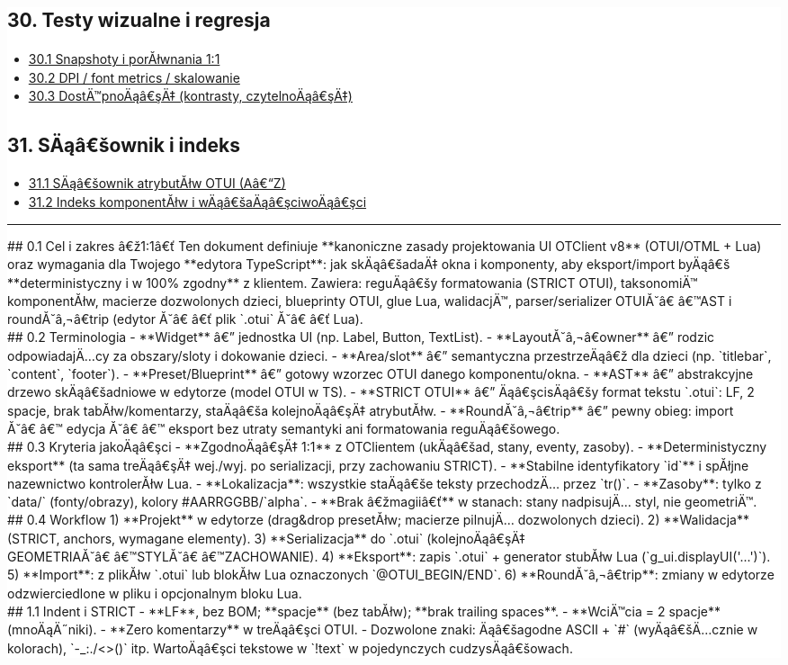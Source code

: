 ## 30. Testy wizualne i regresja
- [30.1 Snapshoty i porĂłwnania 1:1](#ch-30-1)
- [30.2 DPI / font metrics / skalowanie](#ch-30-2)
- [30.3 DostÄ™pnoÄąâ€şÄ‡ (kontrasty, czytelnoÄąâ€şÄ‡)](#ch-30-3)
## 31. SÄąâ€šownik i indeks
- [31.1 SÄąâ€šownik atrybutĂłw OTUI (Aâ€“Z)](#ch-31-1)
- [31.2 Indeks komponentĂłw i wÄąâ€šaÄąâ€şciwoÄąâ€şci](#ch-31-2)

---


<div id="ch-0-1"></div>
## 0.1 Cel i zakres â€ž1:1â€ť
Ten dokument definiuje **kanoniczne zasady projektowania UI OTClient v8** (OTUI/OTML + Lua) oraz wymagania dla Twojego **edytora TypeScript**: jak skÄąâ€šadaÄ‡ okna i komponenty, aby eksport/import byÄąâ€š **deterministyczny i w 100% zgodny** z klientem. Zawiera: reguÄąâ€šy formatowania (STRICT OTUI), taksonomiÄ™ komponentĂłw, macierze dozwolonych dzieci, blueprinty OTUI, glue Lua, walidacjÄ™, parser/serializer OTUIĂ˘â€ â€™AST i roundĂ˘â‚¬â€trip (edytor Ă˘â€ â€ť plik `.otui` Ă˘â€ â€ť Lua).<div id="ch-0-2"></div>
## 0.2 Terminologia
- **Widget** â€” jednostka UI (np. Label, Button, TextList).
- **LayoutĂ˘â‚¬â€owner** â€” rodzic odpowiadajÄ…cy za obszary/sloty i dokowanie dzieci.
- **Area/slot** â€” semantyczna przestrzeÄąâ€ž dla dzieci (np. `titlebar`, `content`, `footer`).
- **Preset/Blueprint** â€” gotowy wzorzec OTUI danego komponentu/okna.
- **AST** â€” abstrakcyjne drzewo skÄąâ€šadniowe w edytorze (model OTUI w TS).
- **STRICT OTUI** â€” Äąâ€şcisÄąâ€šy format tekstu `.otui`: LF, 2 spacje, brak tabĂłw/komentarzy, staÄąâ€ša kolejnoÄąâ€şÄ‡ atrybutĂłw.
- **RoundĂ˘â‚¬â€trip** â€” pewny obieg: import Ă˘â€ â€™ edycja Ă˘â€ â€™ eksport bez utraty semantyki ani formatowania reguÄąâ€šowego.<div id="ch-0-3"></div>
## 0.3 Kryteria jakoÄąâ€şci
- **ZgodnoÄąâ€şÄ‡ 1:1** z OTClientem (ukÄąâ€šad, stany, eventy, zasoby).
- **Deterministyczny eksport** (ta sama treÄąâ€şÄ‡ wej./wyj. po serializacji, przy zachowaniu STRICT).
- **Stabilne identyfikatory `id`** i spĂłjne nazewnictwo kontrolerĂłw Lua.
- **Lokalizacja**: wszystkie staÄąâ€še teksty przechodzÄ… przez `tr()`.
- **Zasoby**: tylko z `data/` (fonty/obrazy), kolory #AARRGGBB/`alpha`.
- **Brak â€žmagiiâ€ť** w stanach: stany nadpisujÄ… styl, nie geometriÄ™.<div id="ch-0-4"></div>
## 0.4 Workflow
1) **Projekt** w edytorze (drag&drop presetĂłw; macierze pilnujÄ… dozwolonych dzieci).  
2) **Walidacja** (STRICT, anchors, wymagane elementy).  
3) **Serializacja** do `.otui` (kolejnoÄąâ€şÄ‡ GEOMETRIAĂ˘â€ â€™STYLĂ˘â€ â€™ZACHOWANIE).  
4) **Eksport**: zapis `.otui` + generator stubĂłw Lua (`g_ui.displayUI('...')`).  
5) **Import**: z plikĂłw `.otui` lub blokĂłw Lua oznaczonych `@OTUI_BEGIN/END`.  
6) **RoundĂ˘â‚¬â€trip**: zmiany w edytorze odzwierciedlone w pliku i opcjonalnym bloku Lua.
<div id="ch-1-1"></div>
## 1.1 Indent i STRICT
- **LF**, bez BOM; **spacje** (bez tabĂłw); **brak trailing spaces**.  
- **WciÄ™cia = 2 spacje** (mnoÄąÄ˝niki).  
- **Zero komentarzy** w treÄąâ€şci OTUI.  
- Dozwolone znaki: Äąâ€šagodne ASCII + `#` (wyÄąâ€šÄ…cznie w kolorach), `-_:./<>()` itp. WartoÄąâ€şci tekstowe w `!text` w pojedynczych cudzysÄąâ€šowach.
